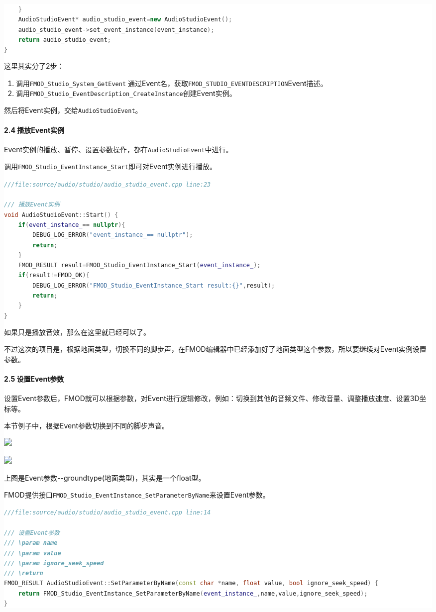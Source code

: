 ```c++
    }
    AudioStudioEvent* audio_studio_event=new AudioStudioEvent();
    audio_studio_event->set_event_instance(event_instance);
    return audio_studio_event;
}
```

这里其实分了2步：

1. 调用`FMOD_Studio_System_GetEvent` 通过Event名，获取`FMOD_STUDIO_EVENTDESCRIPTION`Event描述。
2. 调用`FMOD_Studio_EventDescription_CreateInstance`创建Event实例。

然后将Event实例，交给`AudioStudioEvent`。

#### 2.4 播放Event实例

Event实例的播放、暂停、设置参数操作，都在`AudioStudioEvent`中进行。

调用`FMOD_Studio_EventInstance_Start`即可对Event实例进行播放。

```c++
///file:source/audio/studio/audio_studio_event.cpp line:23

/// 播放Event实例
void AudioStudioEvent::Start() {
    if(event_instance_== nullptr){
        DEBUG_LOG_ERROR("event_instance_== nullptr");
        return;
    }
    FMOD_RESULT result=FMOD_Studio_EventInstance_Start(event_instance_);
    if(result!=FMOD_OK){
        DEBUG_LOG_ERROR("FMOD_Studio_EventInstance_Start result:{}",result);
        return;
    }
}
```

如果只是播放音效，那么在这里就已经可以了。

不过这次的项目是，根据地面类型，切换不同的脚步声，在FMOD编辑器中已经添加好了地面类型这个参数，所以要继续对Event实例设置参数。

#### 2.5 设置Event参数

设置Event参数后，FMOD就可以根据参数，对Event进行逻辑修改，例如：切换到其他的音频文件、修改音量、调整播放速度、设置3D坐标等。

本节例子中，根据Event参数切换到不同的脚步声音。

![](../../imgs/play_sound/load_bank/event_parameters.jpg)

![](../../imgs/play_sound/load_bank/event_parameters_value_type.jpg)

上图是Event参数--groundtype(地面类型)，其实是一个float型。

FMOD提供接口`FMOD_Studio_EventInstance_SetParameterByName`来设置Event参数。

```c++
///file:source/audio/studio/audio_studio_event.cpp line:14

/// 设置Event参数
/// \param name
/// \param value
/// \param ignore_seek_speed
/// \return
FMOD_RESULT AudioStudioEvent::SetParameterByName(const char *name, float value, bool ignore_seek_speed) {
    return FMOD_Studio_EventInstance_SetParameterByName(event_instance_,name,value,ignore_seek_speed);
}
```
